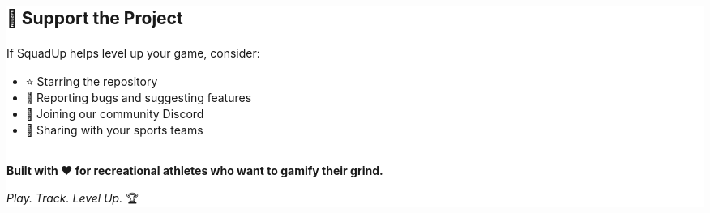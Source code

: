 
## 🌟 Support the Project

If SquadUp helps level up your game, consider:
- ⭐ Starring the repository
- 🐛 Reporting bugs and suggesting features
- 💬 Joining our community Discord
- 📱 Sharing with your sports teams

---

**Built with ❤️ for recreational athletes who want to gamify their grind.**

*Play. Track. Level Up.* 🏆
